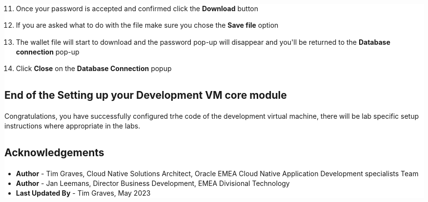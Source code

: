   11. Once your password is accepted and confirmed click the **Download** button
  
  12. If you are asked what to do with the file make sure you chose the **Save file** option
  
  13. The wallet file will start to download and the password pop-up will disappear and you'll be returned to the **Database connection** pop-up
  
  14. Click **Close** on the **Database Connection** popup



## End of the Setting up your Development VM core module

Congratulations, you have successfully configured trhe code of the development virtual machine, there will be lab specific setup instructions where appropriate in the labs. 

## Acknowledgements

* **Author** - Tim Graves, Cloud Native Solutions Architect, Oracle EMEA Cloud Native Application Development specialists Team
* **Author** - Jan Leemans, Director Business Development, EMEA Divisional Technology
* **Last Updated By** - Tim Graves, May 2023

